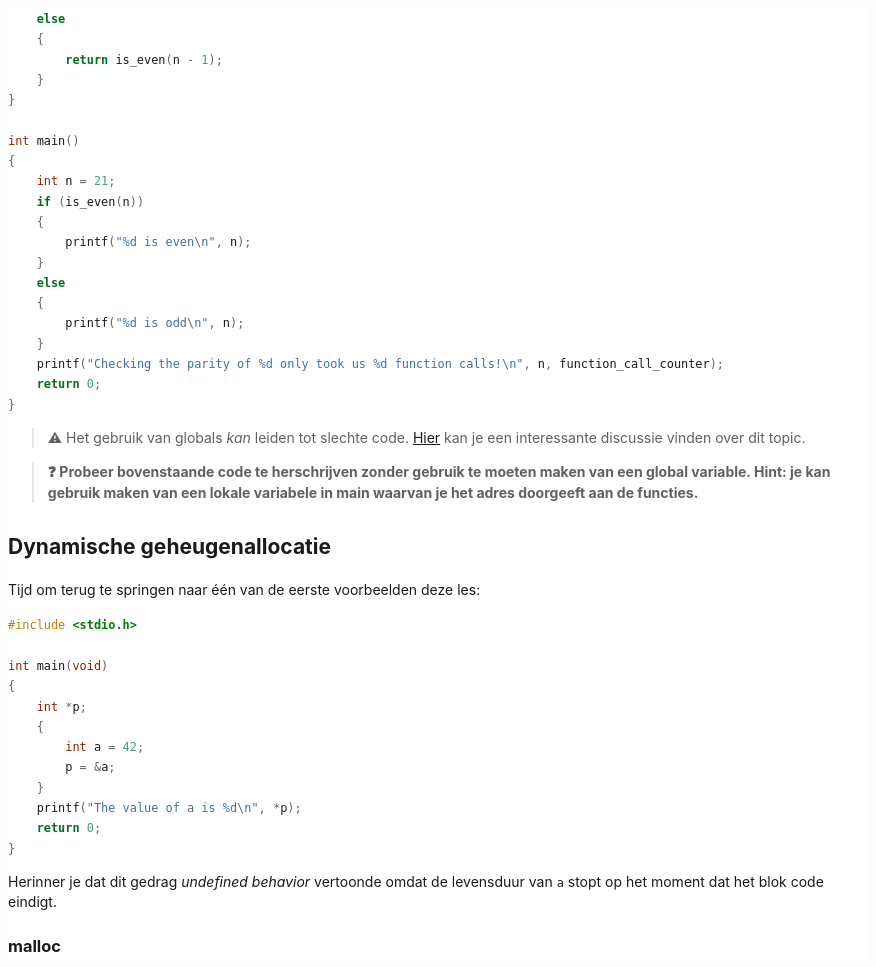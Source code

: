 ```C
    else
    {
        return is_even(n - 1);
    }
}

int main()
{
    int n = 21;
    if (is_even(n))
    {
        printf("%d is even\n", n);
    }
    else
    {
        printf("%d is odd\n", n);
    }
    printf("Checking the parity of %d only took us %d function calls!\n", n, function_call_counter);
    return 0;
}
```

> :warning: Het gebruik van globals *kan* leiden tot slechte code. [Hier](https://stackoverflow.com/questions/484635/are-global-variables-bad) kan je een interessante discussie vinden over dit topic.

> **:question: Probeer bovenstaande code te herschrijven zonder gebruik te moeten maken van een global variable. Hint: je kan gebruik maken van een lokale variabele in main waarvan je het adres doorgeeft aan de functies.**

## Dynamische geheugenallocatie

Tijd om terug te springen naar één van de eerste voorbeelden deze les:

```C
#include <stdio.h>

int main(void)
{
    int *p;
    {
        int a = 42;
        p = &a;
    }
    printf("The value of a is %d\n", *p);
    return 0;
}
```

Herinner je dat dit gedrag *undefined behavior* vertoonde omdat de levensduur van `a` stopt op het moment dat het blok code eindigt.

### malloc
